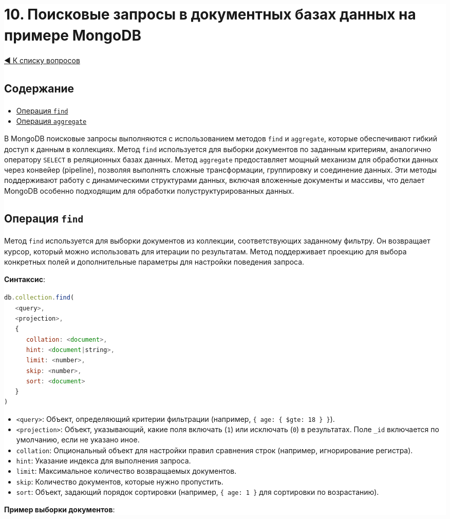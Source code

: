 # 10. Поисковые запросы в документных базах данных на примере MongoDB

[◀️ К списку вопросов](README.md)

## Содержание

- [Операция `find`](#операция-find)
- [Операция `aggregate`](#операция-aggregate)

В MongoDB поисковые запросы выполняются с использованием методов `find` и `aggregate`, которые обеспечивают гибкий доступ к данным в коллекциях. Метод `find` используется для выборки документов по заданным критериям, аналогично оператору `SELECT` в реляционных базах данных. Метод `aggregate` предоставляет мощный механизм для обработки данных через конвейер (pipeline), позволяя выполнять сложные трансформации, группировку и соединение данных. Эти методы поддерживают работу с динамическими структурами данных, включая вложенные документы и массивы, что делает MongoDB особенно подходящим для обработки полуструктурированных данных.

## Операция `find`

Метод `find` используется для выборки документов из коллекции, соответствующих заданному фильтру. Он возвращает курсор, который можно использовать для итерации по результатам. Метод поддерживает проекцию для выбора конкретных полей и дополнительные параметры для настройки поведения запроса.

**Синтаксис**:

```javascript
db.collection.find(
   <query>,
   <projection>,
   {
      collation: <document>,
      hint: <document|string>,
      limit: <number>,
      skip: <number>,
      sort: <document>
   }
)
```

- `<query>`: Объект, определяющий критерии фильтрации (например, `{ age: { $gte: 18 } }`).
- `<projection>`: Объект, указывающий, какие поля включать (`1`) или исключать (`0`) в результатах. Поле `_id` включается по умолчанию, если не указано иное.
- `collation`: Опциональный объект для настройки правил сравнения строк (например, игнорирование регистра).
- `hint`: Указание индекса для выполнения запроса.
- `limit`: Максимальное количество возвращаемых документов.
- `skip`: Количество документов, которые нужно пропустить.
- `sort`: Объект, задающий порядок сортировки (например, `{ age: 1 }` для сортировки по возрастанию).

**Пример выборки документов**:
